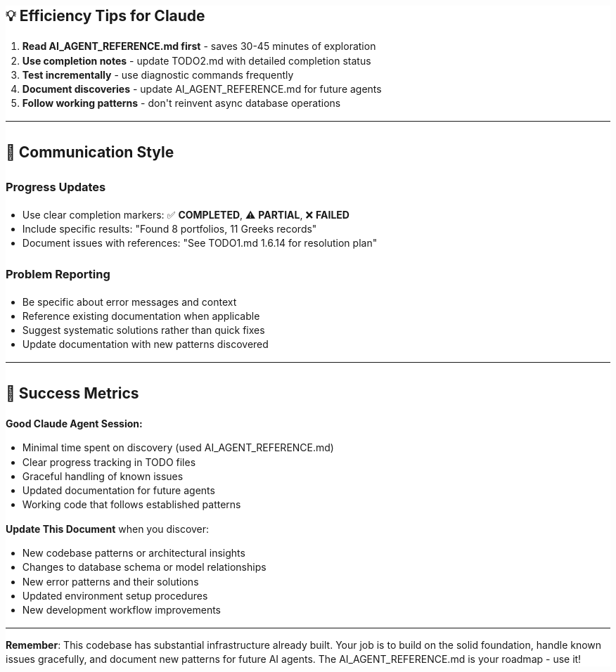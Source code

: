 ## 💡 Efficiency Tips for Claude

1. **Read AI_AGENT_REFERENCE.md first** - saves 30-45 minutes of exploration
2. **Use completion notes** - update TODO2.md with detailed completion status
3. **Test incrementally** - use diagnostic commands frequently
4. **Document discoveries** - update AI_AGENT_REFERENCE.md for future agents
5. **Follow working patterns** - don't reinvent async database operations

---

## 📝 Communication Style

### **Progress Updates**
- Use clear completion markers: ✅ **COMPLETED**, ⚠️ **PARTIAL**, ❌ **FAILED**
- Include specific results: "Found 8 portfolios, 11 Greeks records"
- Document issues with references: "See TODO1.md 1.6.14 for resolution plan"

### **Problem Reporting**
- Be specific about error messages and context
- Reference existing documentation when applicable
- Suggest systematic solutions rather than quick fixes
- Update documentation with new patterns discovered

---

## 🎯 Success Metrics

**Good Claude Agent Session:**
- Minimal time spent on discovery (used AI_AGENT_REFERENCE.md)
- Clear progress tracking in TODO files
- Graceful handling of known issues
- Updated documentation for future agents
- Working code that follows established patterns

**Update This Document** when you discover:
- New codebase patterns or architectural insights
- Changes to database schema or model relationships
- New error patterns and their solutions
- Updated environment setup procedures
- New development workflow improvements

---

**Remember**: This codebase has substantial infrastructure already built. Your job is to build on the solid foundation, handle known issues gracefully, and document new patterns for future AI agents. The AI_AGENT_REFERENCE.md is your roadmap - use it!